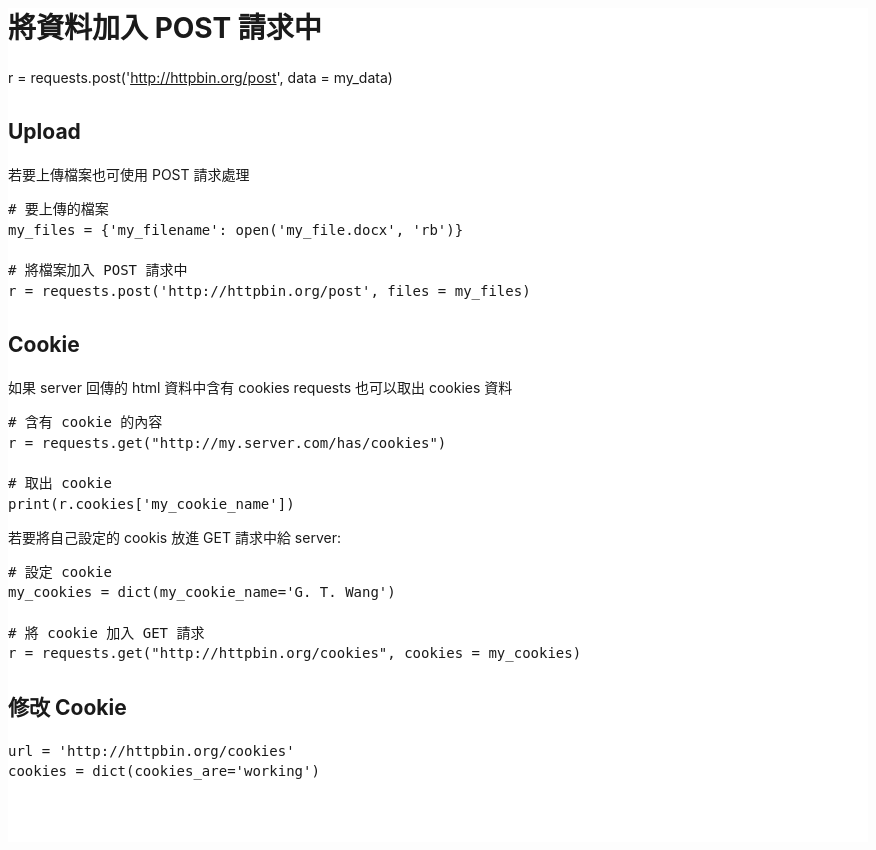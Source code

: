 # 將資料加入 POST 請求中
r = requests.post('http://httpbin.org/post', data = my_data)
</code></pre>

## Upload

若要上傳檔案也可使用 POST 請求處理

<pre>
# 要上傳的檔案
my_files = {'my_filename': open('my_file.docx', 'rb')}

# 將檔案加入 POST 請求中
r = requests.post('http://httpbin.org/post', files = my_files)
</code></pre>

## Cookie

如果 server 回傳的 html 資料中含有 cookies requests 也可以取出 cookies 資料

<pre>
# 含有 cookie 的內容
r = requests.get("http://my.server.com/has/cookies")

# 取出 cookie
print(r.cookies['my_cookie_name'])
</code></pre>

若要將自己設定的 cookis 放進 GET 請求中給 server:

<pre>
# 設定 cookie
my_cookies = dict(my_cookie_name='G. T. Wang')

# 將 cookie 加入 GET 請求
r = requests.get("http://httpbin.org/cookies", cookies = my_cookies)
</code></pre>

## 修改 Cookie

<pre>
url = 'http://httpbin.org/cookies'
cookies = dict(cookies_are='working')
